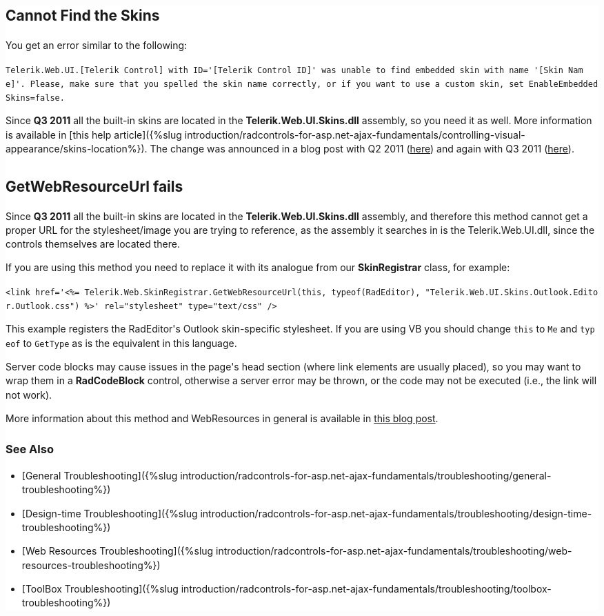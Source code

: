 

## Cannot Find the Skins

You get an error similar to the following:

`Telerik.Web.UI.[Telerik Control] with ID='[Telerik Control ID]' was unable to find embedded skin with name '[Skin Name]'. Please, make sure that you spelled the skin name correctly, or if you want to use a custom skin, set EnableEmbeddedSkins=false.`

Since **Q3 2011** all the built-in skins are located in the **Telerik.Web.UI.Skins.dll** assembly, so you need it as well. More information is available in [this help article]({%slug introduction/radcontrols-for-asp.net-ajax-fundamentals/controlling-visual-appearance/skins-location%}). The change was announced in a blog post with Q2 2011 ([here](http://blogs.telerik.com/blogs/posts/11-07-05/new-telerik-ajax-skins-assembly.aspx)) and again with Q3 2011 ([here](http://blogs.telerik.com/blogs/posts/11-11-15/separate-skin-assembly-in-radcontrols-for-asp-net-ajax-with-q3-apos-11.aspx)).

## GetWebResourceUrl fails

Since **Q3 2011** all the built-in skins are located in the **Telerik.Web.UI.Skins.dll** assembly, and therefore this method cannot get a proper URL for the stylesheet/image you are trying to reference, as the assembly it searches in is the Telerik.Web.UI.dll, since the controls themselves are located there.

If you are using this method you need to replace it with its analogue from our **SkinRegistrar** class, for example:

````ASP.NET
<link href='<%= Telerik.Web.SkinRegistrar.GetWebResourceUrl(this, typeof(RadEditor), "Telerik.Web.UI.Skins.Outlook.Editor.Outlook.css") %>' rel="stylesheet" type="text/css" />
````

This example registers the RadEditor's Outlook skin-specific stylesheet. If you are using VB you should change `this` to `Me` and `typeof` to `GetType` as is the equivalent in this language.

Server code blocks may cause issues in the page's head section (where link elements are usually placed), so you may want to wrap them in a **RadCodeBlock** control, otherwise a server error may be thrown, or the code may not be executed (i.e., the link will not work).

More information about this method and WebResources in general is available in [this blog post](http://blogs.telerik.com/aspnet-ajax/posts/11-11-23/easily-access-embedded-resources-with-telerik-radcontrols-for-asp-net-ajax.aspx).

### See Also

 * [General Troubleshooting]({%slug introduction/radcontrols-for-asp.net-ajax-fundamentals/troubleshooting/general-troubleshooting%})

 * [Design-time Troubleshooting]({%slug introduction/radcontrols-for-asp.net-ajax-fundamentals/troubleshooting/design-time-troubleshooting%})

 * [Web Resources Troubleshooting]({%slug introduction/radcontrols-for-asp.net-ajax-fundamentals/troubleshooting/web-resources-troubleshooting%})

 * [ToolBox Troubleshooting]({%slug introduction/radcontrols-for-asp.net-ajax-fundamentals/troubleshooting/toolbox-troubleshooting%})
